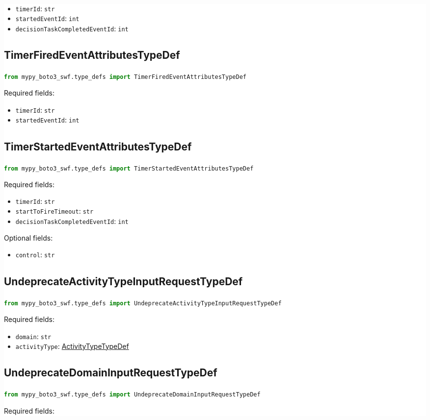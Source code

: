 - `timerId`: `str`
- `startedEventId`: `int`
- `decisionTaskCompletedEventId`: `int`

<a id="timerfiredeventattributestypedef"></a>

## TimerFiredEventAttributesTypeDef

```python
from mypy_boto3_swf.type_defs import TimerFiredEventAttributesTypeDef
```

Required fields:

- `timerId`: `str`
- `startedEventId`: `int`

<a id="timerstartedeventattributestypedef"></a>

## TimerStartedEventAttributesTypeDef

```python
from mypy_boto3_swf.type_defs import TimerStartedEventAttributesTypeDef
```

Required fields:

- `timerId`: `str`
- `startToFireTimeout`: `str`
- `decisionTaskCompletedEventId`: `int`

Optional fields:

- `control`: `str`

<a id="undeprecateactivitytypeinputrequesttypedef"></a>

## UndeprecateActivityTypeInputRequestTypeDef

```python
from mypy_boto3_swf.type_defs import UndeprecateActivityTypeInputRequestTypeDef
```

Required fields:

- `domain`: `str`
- `activityType`: [ActivityTypeTypeDef](./type_defs.md#activitytypetypedef)

<a id="undeprecatedomaininputrequesttypedef"></a>

## UndeprecateDomainInputRequestTypeDef

```python
from mypy_boto3_swf.type_defs import UndeprecateDomainInputRequestTypeDef
```

Required fields:
